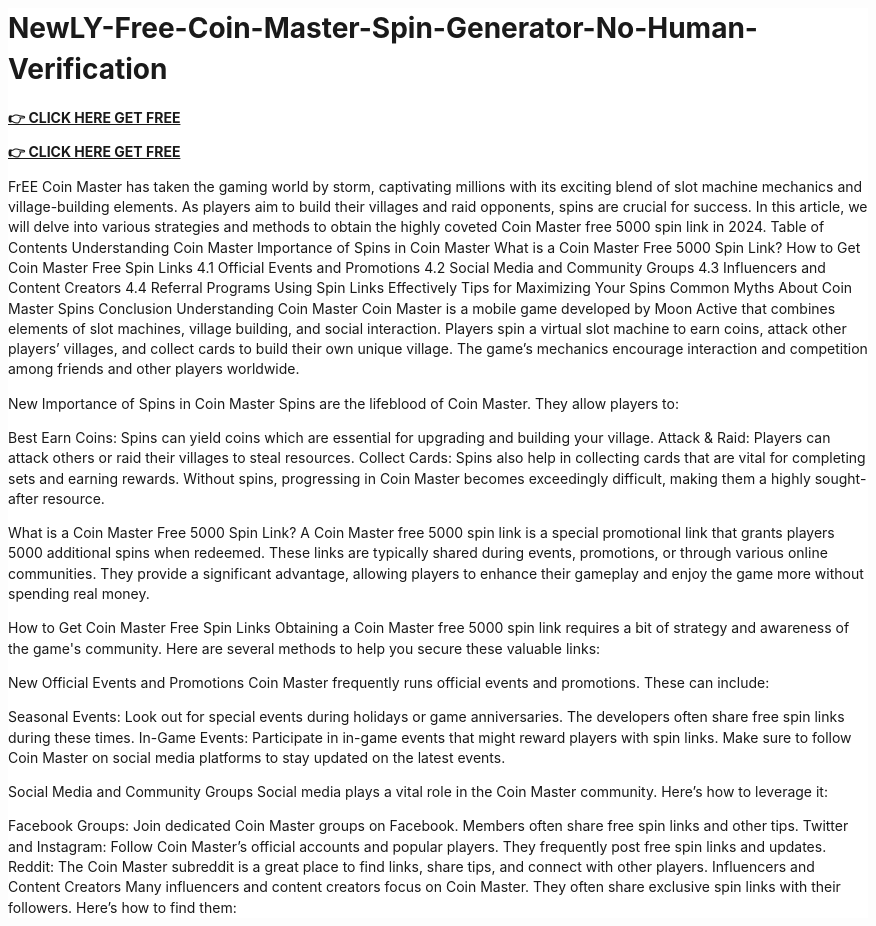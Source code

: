 # NewLY-Free-Coin-Master-Spin-Generator-No-Human-Verification

**[👉 CLICK HERE GET FREE ](https://tinyurl.com/9h42cd3r)**

**[👉 CLICK HERE GET FREE](https://tinyurl.com/9h42cd3r)**

FrEE Coin Master has taken the gaming world by storm, captivating millions with its exciting blend of slot machine mechanics and village-building elements. As players aim to build their villages and raid opponents, spins are crucial for success. In this article, we will delve into various strategies and methods to obtain the highly coveted Coin Master free 5000 spin link in 2024. Table of Contents Understanding Coin Master Importance of Spins in Coin Master What is a Coin Master Free 5000 Spin Link? How to Get Coin Master Free Spin Links 4.1 Official Events and Promotions 4.2 Social Media and Community Groups 4.3 Influencers and Content Creators 4.4 Referral Programs Using Spin Links Effectively Tips for Maximizing Your Spins Common Myths About Coin Master Spins Conclusion Understanding Coin Master Coin Master is a mobile game developed by Moon Active that combines elements of slot machines, village building, and social interaction. Players spin a virtual slot machine to earn coins, attack other players’ villages, and collect cards to build their own unique village. The game’s mechanics encourage interaction and competition among friends and other players worldwide.

New Importance of Spins in Coin Master Spins are the lifeblood of Coin Master. They allow players to:

Best Earn Coins: Spins can yield coins which are essential for upgrading and building your village. Attack & Raid: Players can attack others or raid their villages to steal resources. Collect Cards: Spins also help in collecting cards that are vital for completing sets and earning rewards. Without spins, progressing in Coin Master becomes exceedingly difficult, making them a highly sought-after resource.

What is a Coin Master Free 5000 Spin Link? A Coin Master free 5000 spin link is a special promotional link that grants players 5000 additional spins when redeemed. These links are typically shared during events, promotions, or through various online communities. They provide a significant advantage, allowing players to enhance their gameplay and enjoy the game more without spending real money.

How to Get Coin Master Free Spin Links Obtaining a Coin Master free 5000 spin link requires a bit of strategy and awareness of the game's community. Here are several methods to help you secure these valuable links:

New Official Events and Promotions Coin Master frequently runs official events and promotions. These can include:

Seasonal Events: Look out for special events during holidays or game anniversaries. The developers often share free spin links during these times. In-Game Events: Participate in in-game events that might reward players with spin links. Make sure to follow Coin Master on social media platforms to stay updated on the latest events.

Social Media and Community Groups Social media plays a vital role in the Coin Master community. Here’s how to leverage it:

Facebook Groups: Join dedicated Coin Master groups on Facebook. Members often share free spin links and other tips. Twitter and Instagram: Follow Coin Master’s official accounts and popular players. They frequently post free spin links and updates. Reddit: The Coin Master subreddit is a great place to find links, share tips, and connect with other players. Influencers and Content Creators Many influencers and content creators focus on Coin Master. They often share exclusive spin links with their followers. Here’s how to find them:
